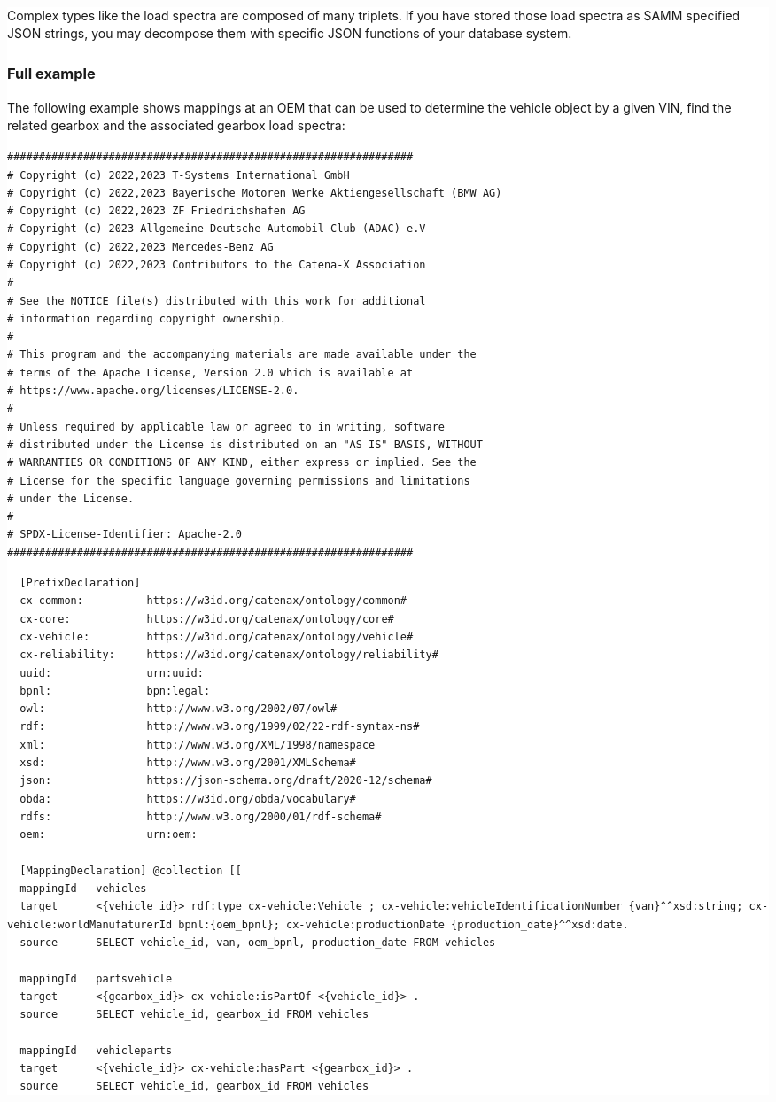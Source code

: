 Complex types like the load spectra are composed of many triplets. If you have stored those load spectra as SAMM specified JSON strings, you may decompose them with specific JSON functions of your database system.

### Full example
The following example shows mappings at an OEM that can be used to determine the vehicle object by a given VIN, find the related gearbox and the associated gearbox load spectra:
```
################################################################
# Copyright (c) 2022,2023 T-Systems International GmbH
# Copyright (c) 2022,2023 Bayerische Motoren Werke Aktiengesellschaft (BMW AG) 
# Copyright (c) 2022,2023 ZF Friedrichshafen AG
# Copyright (c) 2023 Allgemeine Deutsche Automobil-Club (ADAC) e.V
# Copyright (c) 2022,2023 Mercedes-Benz AG
# Copyright (c) 2022,2023 Contributors to the Catena-X Association
#
# See the NOTICE file(s) distributed with this work for additional
# information regarding copyright ownership.
#
# This program and the accompanying materials are made available under the
# terms of the Apache License, Version 2.0 which is available at
# https://www.apache.org/licenses/LICENSE-2.0.
#
# Unless required by applicable law or agreed to in writing, software
# distributed under the License is distributed on an "AS IS" BASIS, WITHOUT
# WARRANTIES OR CONDITIONS OF ANY KIND, either express or implied. See the
# License for the specific language governing permissions and limitations
# under the License.
#
# SPDX-License-Identifier: Apache-2.0
################################################################
````
```obda
  [PrefixDeclaration]
  cx-common:          https://w3id.org/catenax/ontology/common#
  cx-core:            https://w3id.org/catenax/ontology/core#
  cx-vehicle:         https://w3id.org/catenax/ontology/vehicle#
  cx-reliability:     https://w3id.org/catenax/ontology/reliability#
  uuid:               urn:uuid:
  bpnl:               bpn:legal:
  owl:                http://www.w3.org/2002/07/owl#
  rdf:                http://www.w3.org/1999/02/22-rdf-syntax-ns#
  xml:                http://www.w3.org/XML/1998/namespace
  xsd:                http://www.w3.org/2001/XMLSchema#
  json:               https://json-schema.org/draft/2020-12/schema#
  obda:               https://w3id.org/obda/vocabulary#
  rdfs:               http://www.w3.org/2000/01/rdf-schema#
  oem:                urn:oem:

  [MappingDeclaration] @collection [[
  mappingId   vehicles
  target      <{vehicle_id}> rdf:type cx-vehicle:Vehicle ; cx-vehicle:vehicleIdentificationNumber {van}^^xsd:string; cx-vehicle:worldManufaturerId bpnl:{oem_bpnl}; cx-vehicle:productionDate {production_date}^^xsd:date.
  source      SELECT vehicle_id, van, oem_bpnl, production_date FROM vehicles

  mappingId   partsvehicle
  target      <{gearbox_id}> cx-vehicle:isPartOf <{vehicle_id}> .
  source      SELECT vehicle_id, gearbox_id FROM vehicles

  mappingId   vehicleparts
  target      <{vehicle_id}> cx-vehicle:hasPart <{gearbox_id}> .
  source      SELECT vehicle_id, gearbox_id FROM vehicles

```